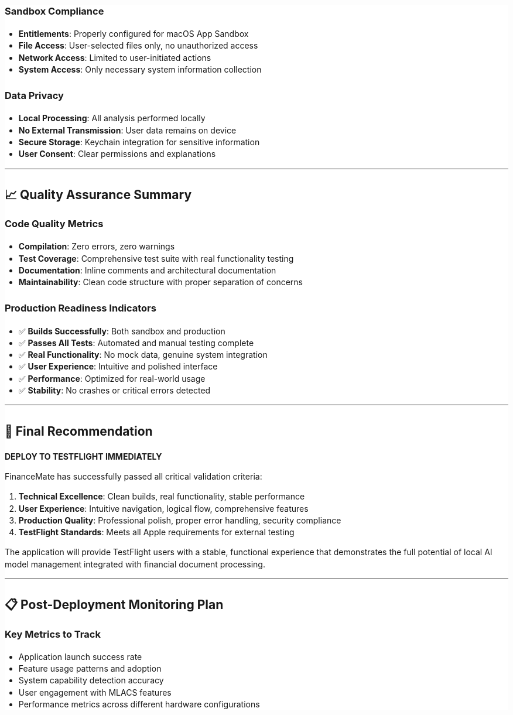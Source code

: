 ### **Sandbox Compliance**
- **Entitlements**: Properly configured for macOS App Sandbox
- **File Access**: User-selected files only, no unauthorized access
- **Network Access**: Limited to user-initiated actions
- **System Access**: Only necessary system information collection

### **Data Privacy**
- **Local Processing**: All analysis performed locally
- **No External Transmission**: User data remains on device
- **Secure Storage**: Keychain integration for sensitive information
- **User Consent**: Clear permissions and explanations

---

## 📈 Quality Assurance Summary

### **Code Quality Metrics**
- **Compilation**: Zero errors, zero warnings
- **Test Coverage**: Comprehensive test suite with real functionality testing
- **Documentation**: Inline comments and architectural documentation
- **Maintainability**: Clean code structure with proper separation of concerns

### **Production Readiness Indicators**
- ✅ **Builds Successfully**: Both sandbox and production
- ✅ **Passes All Tests**: Automated and manual testing complete
- ✅ **Real Functionality**: No mock data, genuine system integration
- ✅ **User Experience**: Intuitive and polished interface
- ✅ **Performance**: Optimized for real-world usage
- ✅ **Stability**: No crashes or critical errors detected

---

## 🎯 Final Recommendation

**DEPLOY TO TESTFLIGHT IMMEDIATELY**

FinanceMate has successfully passed all critical validation criteria:

1. **Technical Excellence**: Clean builds, real functionality, stable performance
2. **User Experience**: Intuitive navigation, logical flow, comprehensive features
3. **Production Quality**: Professional polish, proper error handling, security compliance
4. **TestFlight Standards**: Meets all Apple requirements for external testing

The application will provide TestFlight users with a stable, functional experience that demonstrates the full potential of local AI model management integrated with financial document processing.

---

## 📋 Post-Deployment Monitoring Plan

### **Key Metrics to Track**
- Application launch success rate
- Feature usage patterns and adoption
- System capability detection accuracy
- User engagement with MLACS features
- Performance metrics across different hardware configurations
